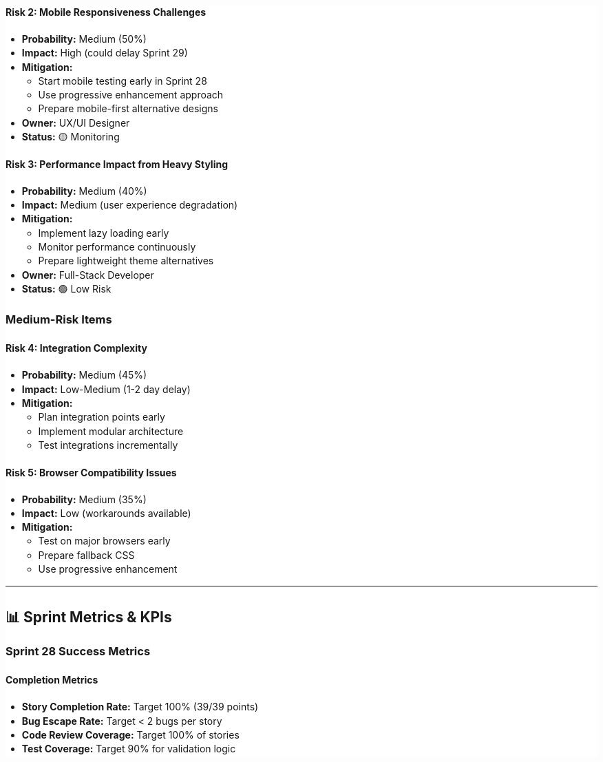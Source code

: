 #### Risk 2: Mobile Responsiveness Challenges

- **Probability:** Medium (50%)
- **Impact:** High (could delay Sprint 29)
- **Mitigation:**
  - Start mobile testing early in Sprint 28
  - Use progressive enhancement approach
  - Prepare mobile-first alternative designs
- **Owner:** UX/UI Designer
- **Status:** 🟡 Monitoring

#### Risk 3: Performance Impact from Heavy Styling

- **Probability:** Medium (40%)
- **Impact:** Medium (user experience degradation)
- **Mitigation:**
  - Implement lazy loading early
  - Monitor performance continuously
  - Prepare lightweight theme alternatives
- **Owner:** Full-Stack Developer
- **Status:** 🟢 Low Risk

### Medium-Risk Items

#### Risk 4: Integration Complexity

- **Probability:** Medium (45%)
- **Impact:** Low-Medium (1-2 day delay)
- **Mitigation:**
  - Plan integration points early
  - Implement modular architecture
  - Test integrations incrementally

#### Risk 5: Browser Compatibility Issues

- **Probability:** Medium (35%)
- **Impact:** Low (workarounds available)
- **Mitigation:**
  - Test on major browsers early
  - Prepare fallback CSS
  - Use progressive enhancement

---

## 📊 Sprint Metrics & KPIs

### Sprint 28 Success Metrics

#### Completion Metrics

- **Story Completion Rate:** Target 100% (39/39 points)
- **Bug Escape Rate:** Target < 2 bugs per story
- **Code Review Coverage:** Target 100% of stories
- **Test Coverage:** Target 90% for validation logic
